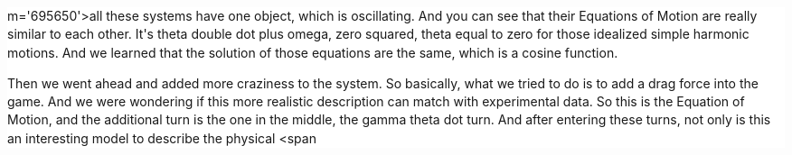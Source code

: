   m='695650'>all these</span> <span m='695940'>systems</span> <span
  m='696510'>have</span> <span m='696760'>one</span> <span
  m='697050'>object,</span> <span m='697500'>which</span> <span
  m='697680'>is</span> <span m='699180'>oscillating.</span> <span
  m='700860'>And</span> <span m='701760'>you</span> <span m='701850'>can</span>
  <span m='702060'>see</span> <span m='702300'>that</span> <span
  m='703410'>their</span> <span m='703930'>Equations</span> <span
  m='704400'>of</span> <span m='704490'>Motion</span> <span
  m='705330'>are</span> <span m='705480'>really</span> <span
  m='705870'>similar</span> <span m='706260'>to</span> <span
  m='706440'>each</span> <span m='706710'>other.</span> <span
  m='707480'>It's</span> <span m='708250'>theta</span> <span
  m='708360'>double</span> <span m='708780'>dot</span> <span
  m='709050'>plus</span> <span m='709320'>omega,</span> <span
  m='709470'>zero</span> <span m='710130'>squared,</span> <span
  m='710810'>theta</span> <span m='711570'>equal</span> <span
  m='711840'>to</span> <span m='712020'>zero</span> <span m='712650'>for</span>
  <span m='712830'>those</span> <span m='713160'>idealized</span> <span
  m='713870'>simple</span> <span m='713950'>harmonic</span> <span
  m='714840'>motions.</span> <span m='715860'>And</span> <span
  m='716380'>we</span> <span m='716960'>learned</span> <span
  m='717300'>that</span> <span m='717810'>the</span> <span
  m='717900'>solution</span> <span m='718920'>of</span> <span
  m='719400'>those</span> <span m='719880'>equations</span> <span
  m='720710'>are</span> <span m='721050'>the</span> <span
  m='721340'>same,</span> <span m='721710'>which</span> <span
  m='721890'>is</span> <span m='723315'>a</span> <span m='723750'>cosine</span>
  <span m='725170'>function.</span> </p><p><span m='727250'>Then</span> <span
  m='727490'>we</span> <span m='728060'>went</span> <span
  m='728330'>ahead</span> <span m='728810'>and</span> <span
  m='729410'>added</span> <span m='729800'>more</span> <span
  m='731240'>craziness</span> <span m='731960'>to</span> <span
  m='732800'>the</span> <span m='733010'>system.</span> <span
  m='733430'>So</span> <span m='733490'>basically,</span> <span
  m='733850'>what</span> <span m='734000'>we</span> <span
  m='735020'>tried</span> <span m='735440'>to</span> <span m='735590'>do</span>
  <span m='736220'>is</span> <span m='736430'>to</span> <span
  m='736730'>add</span> <span m='737090'>a</span> <span m='737180'>drag</span>
  <span m='737570'>force</span> <span m='738770'>into</span> <span
  m='739150'>the</span> <span m='739490'>game.</span> <span
  m='740330'>And</span> <span m='740870'>we</span> <span m='741110'>were</span>
  <span m='741440'>wondering</span> <span m='742460'>if</span> <span
  m='743690'>this</span> <span m='745160'>more</span> <span
  m='745460'>realistic</span> <span m='746300'>description</span> <span
  m='747020'>can</span> <span m='747560'>match</span> <span
  m='748060'>with</span> <span m='749450'>experimental</span> <span
  m='750230'>data.</span> <span m='751500'>So</span> <span
  m='751650'>this</span> <span m='751980'>is</span> <span m='752150'>the</span>
  <span m='752290'>Equation</span> <span m='752660'>of</span> <span
  m='752720'>Motion,</span> <span m='753050'>and</span> <span
  m='753210'>the</span> <span m='753530'>additional</span> <span
  m='754100'>turn</span> <span m='754400'>is</span> <span m='754730'>the</span>
  <span m='755030'>one</span> <span m='755360'>in</span> <span
  m='755580'>the</span> <span m='755820'>middle,</span> <span
  m='756370'>the</span> <span m='756670'>gamma</span> <span
  m='757210'>theta</span> <span m='757380'>dot</span> <span
  m='757900'>turn.</span> <span m='758750'>And</span> <span
  m='759620'>after</span> <span m='760010'>entering</span> <span
  m='760400'>these</span> <span m='760610'>turns,</span> <span
  m='761780'>not</span> <span m='762050'>only</span> <span m='762560'>is</span>
  <span m='762770'>this</span> <span m='762950'>an</span> <span
  m='763280'>interesting</span> <span m='763820'>model</span> <span
  m='764130'>to</span> <span m='764420'>describe</span> <span
  m='765350'>the</span> <span m='765440'>physical</span> <span